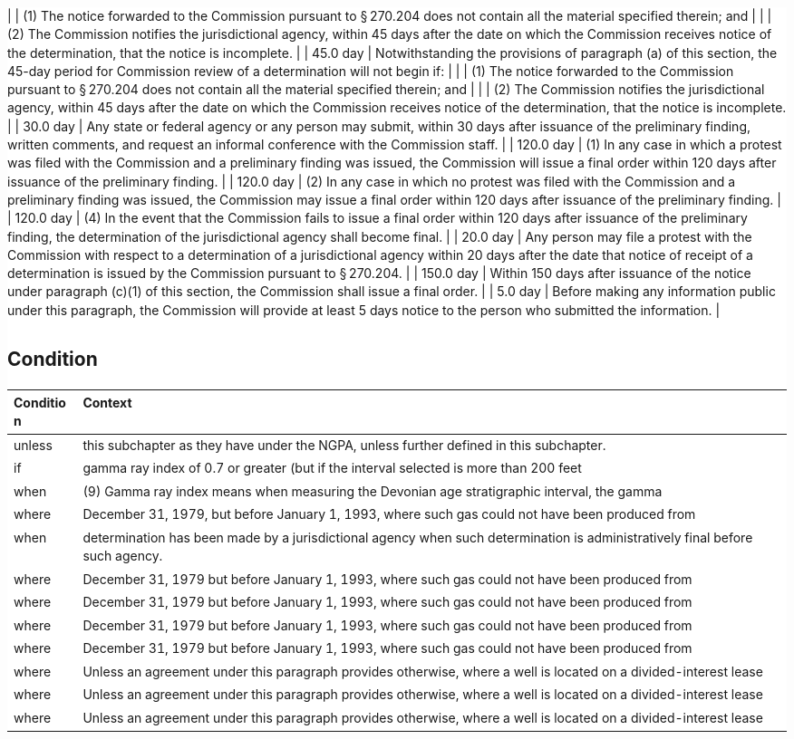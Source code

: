 |            |               (1) The notice forwarded to the Commission pursuant to &#167;&#8201;270.204 does not contain all the material specified therein; and                                                                                                                                                             |
|            |               (2) The Commission notifies the jurisdictional agency, within 45 days after the date on which the Commission receives notice of the determination, that the notice is incomplete.                                                                                                                |
| 45.0 day   | Notwithstanding the provisions of paragraph (a) of this section, the 45-day period for Commission review of a determination will not begin if:                                                                                                                                                                 |
|            |               (1) The notice forwarded to the Commission pursuant to &#167;&#8201;270.204 does not contain all the material specified therein; and                                                                                                                                                             |
|            |               (2) The Commission notifies the jurisdictional agency, within 45 days after the date on which the Commission receives notice of the determination, that the notice is incomplete.                                                                                                                |
| 30.0 day   | Any state or federal agency or any person may submit, within 30 days after issuance of the preliminary finding, written comments, and request an informal conference with the Commission staff.                                                                                                                |
| 120.0 day  | (1) In any case in which a protest was filed with the Commission and a preliminary finding was issued, the Commission will issue a final order within 120 days after issuance of the preliminary finding.                                                                                                      |
| 120.0 day  | (2) In any case in which no protest was filed with the Commission and a preliminary finding was issued, the Commission may issue a final order within 120 days after issuance of the preliminary finding.                                                                                                      |
| 120.0 day  | (4) In the event that the Commission fails to issue a final order within 120 days after issuance of the preliminary finding, the determination of the jurisdictional agency shall become final.                                                                                                                |
| 20.0 day   | Any person may file a protest with the Commission with respect to a determination of a jurisdictional agency within 20 days after the date that notice of receipt of a determination is issued by the Commission pursuant to &#167;&#8201;270.204.                                                             |
| 150.0 day  | Within 150 days after issuance of the notice under paragraph (c)(1) of this section, the Commission shall issue a final order.                                                                                                                                                                                 |
| 5.0 day    | Before making any information public under this paragraph, the Commission will provide at least 5 days notice to the person who submitted the information.                                                                                                                                                     |


## Condition

| Condition   | Context                                                                                                                       |
|:------------|:------------------------------------------------------------------------------------------------------------------------------|
| unless      | this subchapter as they have under the NGPA, unless  further defined in this subchapter.                                      |
| if          | gamma ray index of 0.7 or greater (but if the interval selected is more than 200 feet                                         |
| when        | (9) Gamma ray index means  when measuring the Devonian age stratigraphic interval, the gamma                                  |
| where       | December 31, 1979, but before January 1, 1993, where such gas could not have been produced from                               |
| when        | determination has been made by a jurisdictional agency when  such determination is administratively final before such agency. |
| where       | December 31, 1979 but before January 1, 1993, where such gas could not have been produced from                                |
| where       | December 31, 1979 but before January 1, 1993, where such gas could not have been produced from                                |
| where       | December 31, 1979 but before January 1, 1993, where such gas could not have been produced from                                |
| where       | December 31, 1979 but before January 1, 1993, where such gas could not have been produced from                                |
| where       | Unless an agreement under this paragraph provides otherwise,  where a well is located on a divided-interest lease             |
| where       | Unless an agreement under this paragraph provides otherwise,  where a well is located on a divided-interest lease             |
| where       | Unless an agreement under this paragraph provides otherwise,  where a well is located on a divided-interest lease             |